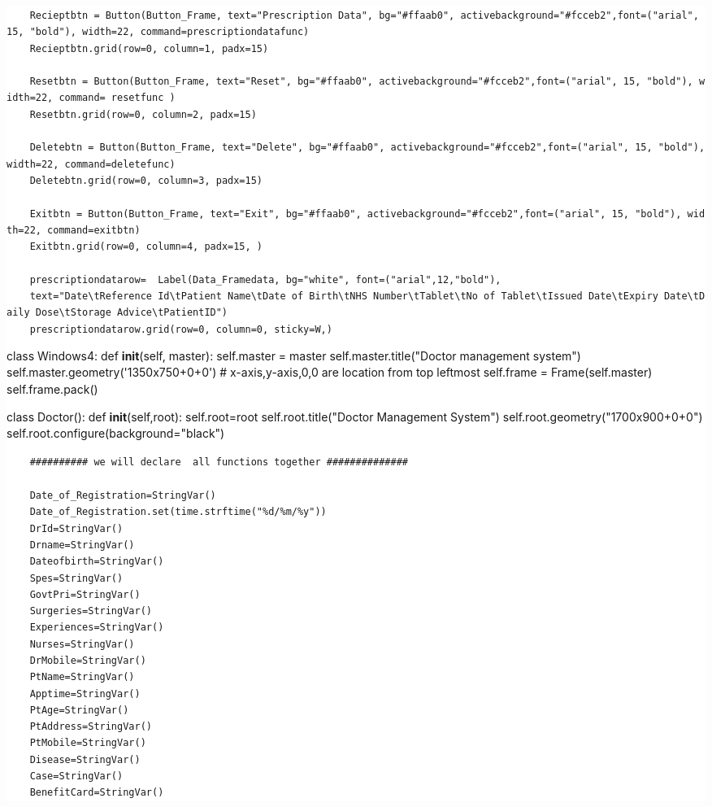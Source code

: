         Recieptbtn = Button(Button_Frame, text="Prescription Data", bg="#ffaab0", activebackground="#fcceb2",font=("arial", 15, "bold"), width=22, command=prescriptiondatafunc)
        Recieptbtn.grid(row=0, column=1, padx=15)

        Resetbtn = Button(Button_Frame, text="Reset", bg="#ffaab0", activebackground="#fcceb2",font=("arial", 15, "bold"), width=22, command= resetfunc )
        Resetbtn.grid(row=0, column=2, padx=15)

        Deletebtn = Button(Button_Frame, text="Delete", bg="#ffaab0", activebackground="#fcceb2",font=("arial", 15, "bold"), width=22, command=deletefunc)
        Deletebtn.grid(row=0, column=3, padx=15)

        Exitbtn = Button(Button_Frame, text="Exit", bg="#ffaab0", activebackground="#fcceb2",font=("arial", 15, "bold"), width=22, command=exitbtn)
        Exitbtn.grid(row=0, column=4, padx=15, )

        prescriptiondatarow=  Label(Data_Framedata, bg="white", font=("arial",12,"bold"),
        text="Date\tReference Id\tPatient Name\tDate of Birth\tNHS Number\tTablet\tNo of Tablet\tIssued Date\tExpiry Date\tDaily Dose\tStorage Advice\tPatientID")
        prescriptiondatarow.grid(row=0, column=0, sticky=W,)






class Windows4:
    def __init__(self, master):
        self.master = master
        self.master.title("Doctor management system")
        self.master.geometry('1350x750+0+0')  # x-axis,y-axis,0,0 are location from top leftmost
        self.frame = Frame(self.master)
        self.frame.pack()


class Doctor():
    def __init__(self,root):
        self.root=root
        self.root.title("Doctor Management System")
        self.root.geometry("1700x900+0+0")
        self.root.configure(background="black")


        ########## we will declare  all functions together ##############

        Date_of_Registration=StringVar()
        Date_of_Registration.set(time.strftime("%d/%m/%y"))
        DrId=StringVar()
        Drname=StringVar()
        Dateofbirth=StringVar()
        Spes=StringVar()
        GovtPri=StringVar()
        Surgeries=StringVar()
        Experiences=StringVar()
        Nurses=StringVar()
        DrMobile=StringVar()
        PtName=StringVar()
        Apptime=StringVar()
        PtAge=StringVar()
        PtAddress=StringVar()
        PtMobile=StringVar()
        Disease=StringVar()
        Case=StringVar()
        BenefitCard=StringVar()
